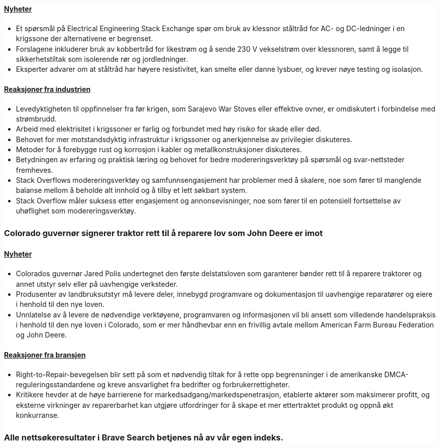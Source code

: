 #### [Nyheter](https://electronics.stackexchange.com/questions/664502/using-clothesline-steel-core-wire-rope-for-ac-and-dc)

- Et spørsmål på Electrical Engineering Stack Exchange spør om bruk av klessnor ståltråd for AC- og DC-ledninger i en krigssone der alternativene er begrenset.
- Forslagene inkluderer bruk av kobbertråd for likestrøm og å sende 230 V vekselstrøm over klessnoren, samt å legge til sikkerhetstiltak som isolerende rør og jordledninger.
- Eksperter advarer om at ståltråd har høyere resistivitet, kan smelte eller danne lysbuer, og krever nøye testing og isolasjon.

#### [Reaksjoner fra industrien](http://news.ycombinator.com/item?id=35730074)

- Levedyktigheten til oppfinnelser fra før krigen, som Sarajevo War Stoves eller effektive ovner, er omdiskutert i forbindelse med strømbrudd.
- Arbeid med elektrisitet i krigssoner er farlig og forbundet med høy risiko for skade eller død.
- Behovet for mer motstandsdyktig infrastruktur i krigssoner og anerkjennelse av privilegier diskuteres.
- Metoder for å forebygge rust og korrosjon i kabler og metallkonstruksjoner diskuteres.
- Betydningen av erfaring og praktisk læring og behovet for bedre modereringsverktøy på spørsmål og svar-nettsteder fremheves.
- Stack Overflows modereringsverktøy og samfunnsengasjement har problemer med å skalere, noe som fører til manglende balanse mellom å beholde alt innhold og å tilby et lett søkbart system.
- Stack Overflow måler suksess etter engasjement og annonsevisninger, noe som fører til en potensiell fortsettelse av uhøflighet som modereringsverktøy.

### Colorado guvernør signerer traktor rett til å reparere lov som John Deere er imot

#### [Nyheter](https://arstechnica.com/tech-policy/2023/04/colorado-governor-signs-tractor-right-to-repair-law-opposed-by-john-deere/)

- Colorados guvernør Jared Polis undertegnet den første delstatsloven som garanterer bønder rett til å reparere traktorer og annet utstyr selv eller på uavhengige verksteder.
- Produsenter av landbruksutstyr må levere deler, innebygd programvare og dokumentasjon til uavhengige reparatører og eiere i henhold til den nye loven.
- Unnlatelse av å levere de nødvendige verktøyene, programvaren og informasjonen vil bli ansett som villedende handelspraksis i henhold til den nye loven i Colorado, som er mer håndhevbar enn en frivillig avtale mellom American Farm Bureau Federation og John Deere.

#### [Reaksjoner fra bransjen](http://news.ycombinator.com/item?id=35729558)

- Right-to-Repair-bevegelsen blir sett på som et nødvendig tiltak for å rette opp begrensninger i de amerikanske DMCA-reguleringsstandardene og kreve ansvarlighet fra bedrifter og forbrukerrettigheter.
- Kritikere hevder at de høye barrierene for markedsadgang/markedspenetrasjon, etablerte aktører som maksimerer profitt, og eksterne virkninger av reparerbarhet kan utgjøre utfordringer for å skape et mer ettertraktet produkt og oppnå økt konkurranse.

### Alle nettsøkeresultater i Brave Search betjenes nå av vår egen indeks.
